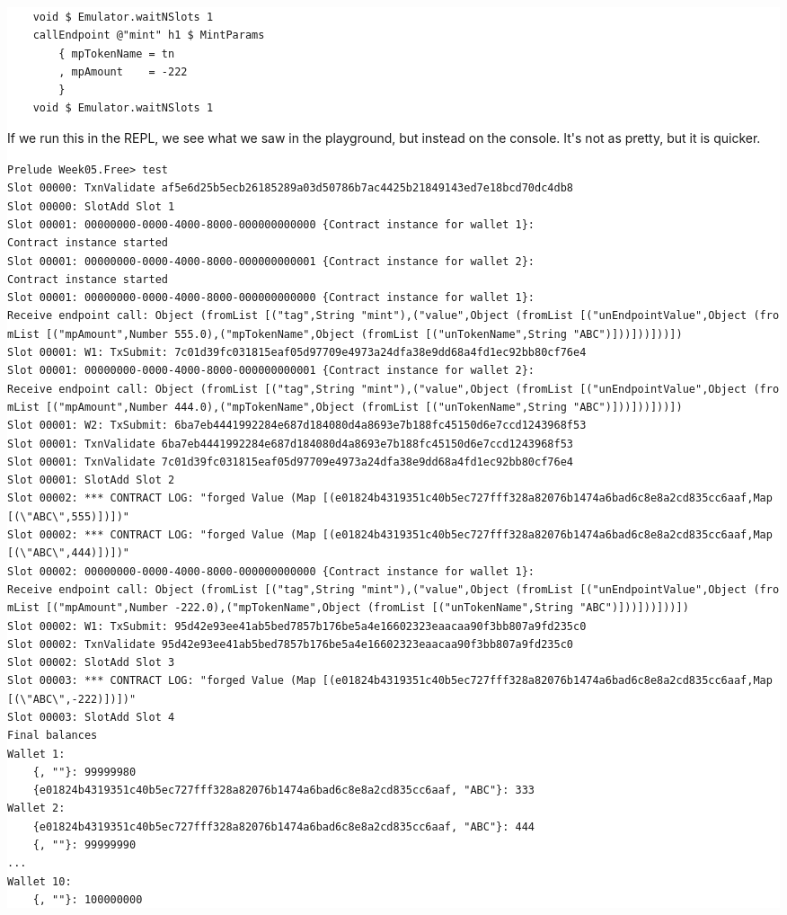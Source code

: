 ``` {.haskell}
    void $ Emulator.waitNSlots 1
    callEndpoint @"mint" h1 $ MintParams
        { mpTokenName = tn
        , mpAmount    = -222
        }
    void $ Emulator.waitNSlots 1
```

If we run this in the REPL, we see what we saw in the playground, but
instead on the console. It\'s not as pretty, but it is quicker.

``` {.}
Prelude Week05.Free> test
Slot 00000: TxnValidate af5e6d25b5ecb26185289a03d50786b7ac4425b21849143ed7e18bcd70dc4db8
Slot 00000: SlotAdd Slot 1
Slot 00001: 00000000-0000-4000-8000-000000000000 {Contract instance for wallet 1}:
Contract instance started
Slot 00001: 00000000-0000-4000-8000-000000000001 {Contract instance for wallet 2}:
Contract instance started
Slot 00001: 00000000-0000-4000-8000-000000000000 {Contract instance for wallet 1}:
Receive endpoint call: Object (fromList [("tag",String "mint"),("value",Object (fromList [("unEndpointValue",Object (fromList [("mpAmount",Number 555.0),("mpTokenName",Object (fromList [("unTokenName",String "ABC")]))]))]))])
Slot 00001: W1: TxSubmit: 7c01d39fc031815eaf05d97709e4973a24dfa38e9dd68a4fd1ec92bb80cf76e4
Slot 00001: 00000000-0000-4000-8000-000000000001 {Contract instance for wallet 2}:
Receive endpoint call: Object (fromList [("tag",String "mint"),("value",Object (fromList [("unEndpointValue",Object (fromList [("mpAmount",Number 444.0),("mpTokenName",Object (fromList [("unTokenName",String "ABC")]))]))]))])
Slot 00001: W2: TxSubmit: 6ba7eb4441992284e687d184080d4a8693e7b188fc45150d6e7ccd1243968f53
Slot 00001: TxnValidate 6ba7eb4441992284e687d184080d4a8693e7b188fc45150d6e7ccd1243968f53
Slot 00001: TxnValidate 7c01d39fc031815eaf05d97709e4973a24dfa38e9dd68a4fd1ec92bb80cf76e4
Slot 00001: SlotAdd Slot 2
Slot 00002: *** CONTRACT LOG: "forged Value (Map [(e01824b4319351c40b5ec727fff328a82076b1474a6bad6c8e8a2cd835cc6aaf,Map [(\"ABC\",555)])])"
Slot 00002: *** CONTRACT LOG: "forged Value (Map [(e01824b4319351c40b5ec727fff328a82076b1474a6bad6c8e8a2cd835cc6aaf,Map [(\"ABC\",444)])])"
Slot 00002: 00000000-0000-4000-8000-000000000000 {Contract instance for wallet 1}:
Receive endpoint call: Object (fromList [("tag",String "mint"),("value",Object (fromList [("unEndpointValue",Object (fromList [("mpAmount",Number -222.0),("mpTokenName",Object (fromList [("unTokenName",String "ABC")]))]))]))])
Slot 00002: W1: TxSubmit: 95d42e93ee41ab5bed7857b176be5a4e16602323eaacaa90f3bb807a9fd235c0
Slot 00002: TxnValidate 95d42e93ee41ab5bed7857b176be5a4e16602323eaacaa90f3bb807a9fd235c0
Slot 00002: SlotAdd Slot 3
Slot 00003: *** CONTRACT LOG: "forged Value (Map [(e01824b4319351c40b5ec727fff328a82076b1474a6bad6c8e8a2cd835cc6aaf,Map [(\"ABC\",-222)])])"
Slot 00003: SlotAdd Slot 4
Final balances
Wallet 1: 
    {, ""}: 99999980
    {e01824b4319351c40b5ec727fff328a82076b1474a6bad6c8e8a2cd835cc6aaf, "ABC"}: 333
Wallet 2: 
    {e01824b4319351c40b5ec727fff328a82076b1474a6bad6c8e8a2cd835cc6aaf, "ABC"}: 444
    {, ""}: 99999990
...    
Wallet 10: 
    {, ""}: 100000000
```
